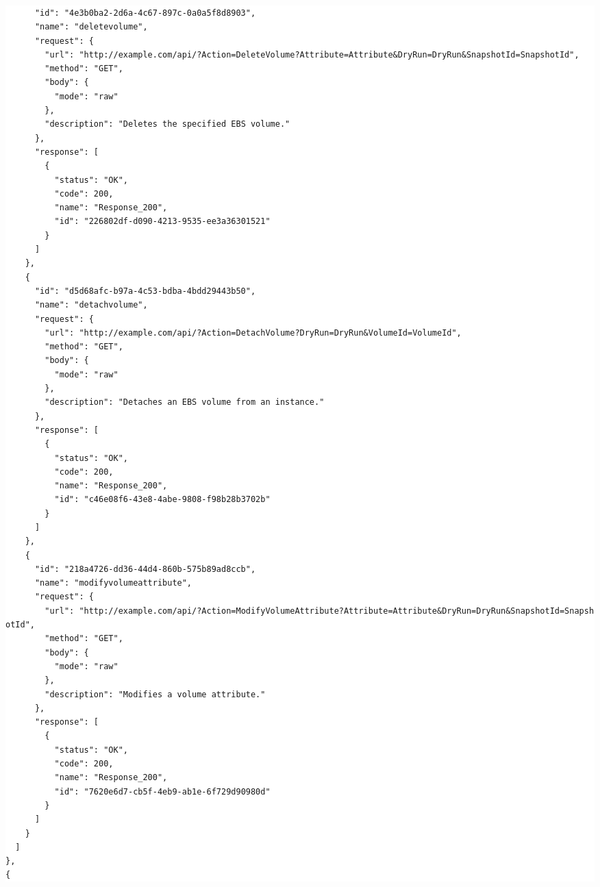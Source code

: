           "id": "4e3b0ba2-2d6a-4c67-897c-0a0a5f8d8903",
          "name": "deletevolume",
          "request": {
            "url": "http://example.com/api/?Action=DeleteVolume?Attribute=Attribute&DryRun=DryRun&SnapshotId=SnapshotId",
            "method": "GET",
            "body": {
              "mode": "raw"
            },
            "description": "Deletes the specified EBS volume."
          },
          "response": [
            {
              "status": "OK",
              "code": 200,
              "name": "Response_200",
              "id": "226802df-d090-4213-9535-ee3a36301521"
            }
          ]
        },
        {
          "id": "d5d68afc-b97a-4c53-bdba-4bdd29443b50",
          "name": "detachvolume",
          "request": {
            "url": "http://example.com/api/?Action=DetachVolume?DryRun=DryRun&VolumeId=VolumeId",
            "method": "GET",
            "body": {
              "mode": "raw"
            },
            "description": "Detaches an EBS volume from an instance."
          },
          "response": [
            {
              "status": "OK",
              "code": 200,
              "name": "Response_200",
              "id": "c46e08f6-43e8-4abe-9808-f98b28b3702b"
            }
          ]
        },
        {
          "id": "218a4726-dd36-44d4-860b-575b89ad8ccb",
          "name": "modifyvolumeattribute",
          "request": {
            "url": "http://example.com/api/?Action=ModifyVolumeAttribute?Attribute=Attribute&DryRun=DryRun&SnapshotId=SnapshotId",
            "method": "GET",
            "body": {
              "mode": "raw"
            },
            "description": "Modifies a volume attribute."
          },
          "response": [
            {
              "status": "OK",
              "code": 200,
              "name": "Response_200",
              "id": "7620e6d7-cb5f-4eb9-ab1e-6f729d90980d"
            }
          ]
        }
      ]
    },
    {
